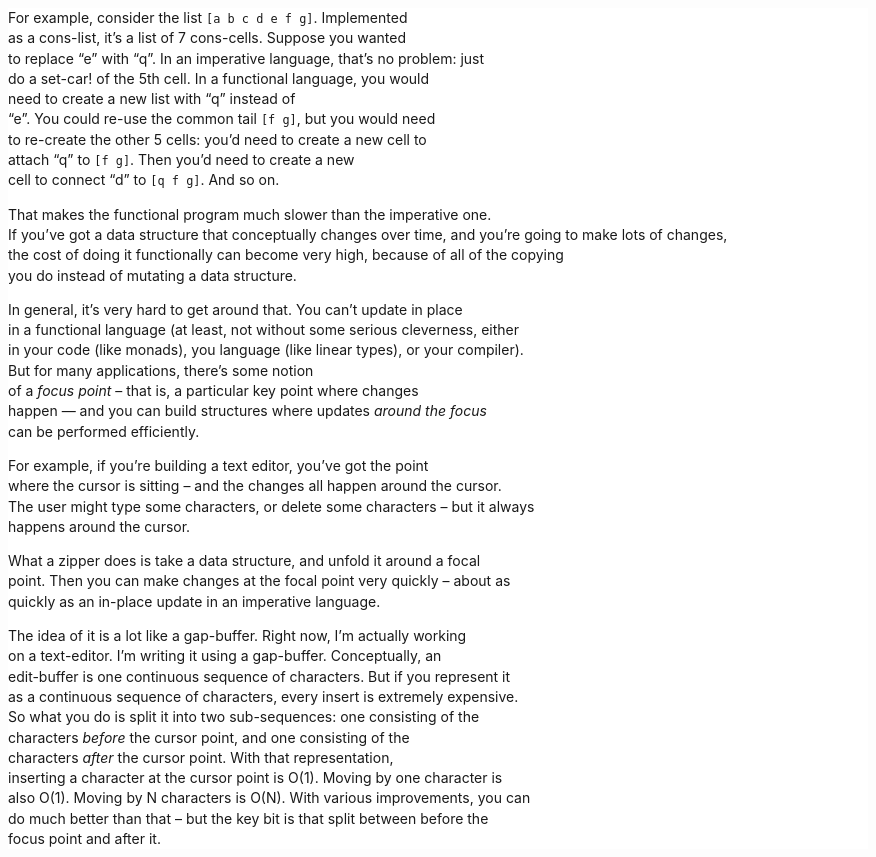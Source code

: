 For example, consider the list `[a b c d e f g]`. Implemented\
 as a cons-list, it’s a list of 7 cons-cells. Suppose you wanted\
 to replace “e” with “q”. In an imperative language, that’s no problem:
just\
 do a set-car! of the 5th cell. In a functional language, you would\
 need to create a new list with “q” instead of\
 “e”. You could re-use the common tail `[f g]`, but you would need\
 to re-create the other 5 cells: you’d need to create a new cell to\
 attach “q” to `[f g]`. Then you’d need to create a new\
 cell to connect “d” to `[q f g]`. And so on.

That makes the functional program much slower than the imperative one.\
 If you’ve got a data structure that conceptually changes over time, and
you’re going to make lots of changes,\
 the cost of doing it functionally can become very high, because of all
of the copying\
 you do instead of mutating a data structure.

In general, it’s very hard to get around that. You can’t update in
place\
 in a functional language (at least, not without some serious
cleverness, either\
 in your code (like monads), you language (like linear types), or your
compiler).\
 But for many applications, there’s some notion\
 of a *focus point* – that is, a particular key point where changes\
 happen — and you can build structures where updates *around the focus*\
 can be performed efficiently.

For example, if you’re building a text editor, you’ve got the point\
 where the cursor is sitting – and the changes all happen around the
cursor.\
 The user might type some characters, or delete some characters – but it
always\
 happens around the cursor.

What a zipper does is take a data structure, and unfold it around a
focal\
 point. Then you can make changes at the focal point very quickly –
about as\
 quickly as an in-place update in an imperative language.

The idea of it is a lot like a gap-buffer. Right now, I’m actually
working\
 on a text-editor. I’m writing it using a gap-buffer. Conceptually, an\
 edit-buffer is one continuous sequence of characters. But if you
represent it\
 as a continuous sequence of characters, every insert is extremely
expensive.\
 So what you do is split it into two sub-sequences: one consisting of
the\
 characters *before* the cursor point, and one consisting of the\
 characters *after* the cursor point. With that representation,\
 inserting a character at the cursor point is O(1). Moving by one
character is\
 also O(1). Moving by N characters is O(N). With various improvements,
you can\
 do much better than that – but the key bit is that split between before
the\
 focus point and after it.
